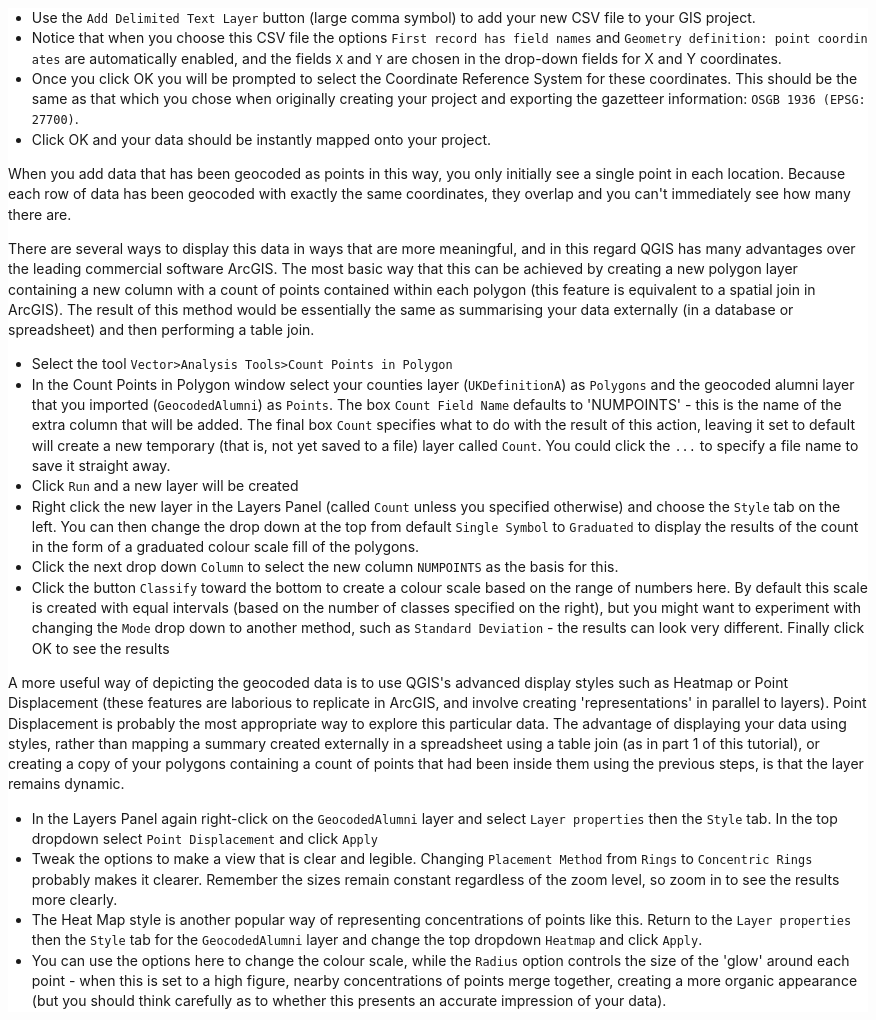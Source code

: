 *  Use the `Add Delimited Text Layer` button (large comma symbol) to add your new CSV file to your GIS project.
*  Notice that when you choose this CSV file the options `First record has field names` and `Geometry definition: point coordinates` are automatically enabled, and the fields `X` and `Y` are chosen in the drop-down fields for X and Y coordinates. 
*  Once you click OK you will be prompted to select the Coordinate Reference System for these coordinates. This should be the same as that which you chose when originally creating your project and exporting the gazetteer information: `OSGB 1936 (EPSG:27700)`.
*  Click OK and your data should be instantly mapped onto your project. 

When you add data that has been geocoded as points in this way, you only initially see a single point in each location. Because each row of data has been geocoded with exactly the same coordinates, they overlap and you can't immediately see how many there are. 

There are several ways to display this data in ways that are more meaningful, and in this regard QGIS has many advantages over the leading commercial software ArcGIS. The most basic way that this can be achieved by creating a new polygon layer containing a new column with a count of points contained within each polygon (this feature is equivalent to a spatial join in ArcGIS). The result of this method would be essentially the same as summarising your data externally (in a database or spreadsheet) and then performing a table join. 

*  Select the tool `Vector>Analysis Tools>Count Points in Polygon`
*  In the Count Points in Polygon window select your counties layer (`UKDefinitionA`) as `Polygons` and the geocoded alumni layer that you imported (`GeocodedAlumni`) as `Points`. The box `Count Field Name` defaults to 'NUMPOINTS' - this is the name of the extra column that will be added. The final box `Count` specifies what to do with the result of this action, leaving it set to default will create a new temporary (that is, not yet saved to a file) layer called `Count`. You could click the `...` to specify a file name to save it straight away.
*  Click `Run` and a new layer will be created
*  Right click the new layer in the Layers Panel (called `Count` unless you specified otherwise) and choose the `Style` tab on the left. You can then change the drop down at the top from default `Single Symbol` to `Graduated` to display the results of the count in the form of a graduated colour scale fill of the polygons. 
*  Click the next drop down `Column` to select the new column `NUMPOINTS` as the basis for this.
*  Click the button `Classify` toward the bottom to create a colour scale based on the range of numbers here. By default this scale is created with equal intervals (based on the number of classes specified on the right), but you might want to experiment with changing the `Mode` drop down to another method, such as `Standard Deviation` - the results can look very different. Finally click OK to see the results

A more useful way of depicting the geocoded data is to use QGIS's advanced display styles such as Heatmap or Point Displacement (these features are laborious to replicate in ArcGIS, and involve creating 'representations' in parallel to layers). Point Displacement is probably the most appropriate way to explore this particular data. The advantage of displaying your data using styles, rather than mapping a summary created externally in a spreadsheet using a table join (as in part 1 of this tutorial), or creating a copy of your polygons containing a count of points that had been inside them using the previous steps,  is that the layer remains dynamic. 

*	In the Layers Panel again right-click on the `GeocodedAlumni` layer and select `Layer properties` then the `Style` tab. In the top dropdown select `Point Displacement` and click `Apply`
*  Tweak the options to make a view that is clear and legible. Changing `Placement Method` from `Rings` to `Concentric Rings`  probably makes it clearer. Remember the sizes remain constant regardless of the zoom level, so zoom in to see the results more clearly. 
*  The Heat Map style is another popular way of representing concentrations of points like this. Return to the `Layer properties` then the `Style` tab for the `GeocodedAlumni` layer and change the top dropdown `Heatmap` and click `Apply`. 
*  You can use the options here to change the colour scale, while the `Radius` option controls the size of the 'glow' around each point - when this is set to a high figure, nearby concentrations of points merge together, creating a more organic appearance (but you should think carefully as to whether this presents an accurate impression of your data).    
